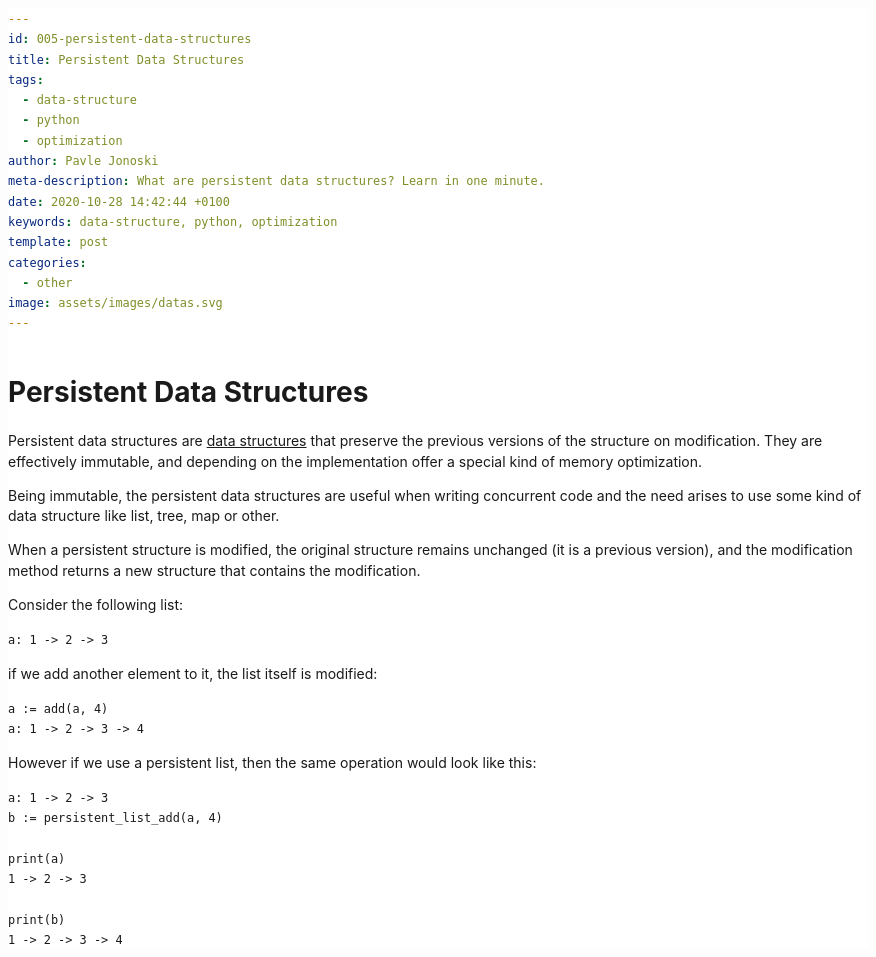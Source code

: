 ```yaml
---
id: 005-persistent-data-structures
title: Persistent Data Structures
tags:
  - data-structure
  - python
  - optimization
author: Pavle Jonoski
meta-description: What are persistent data structures? Learn in one minute.
date: 2020-10-28 14:42:44 +0100
keywords: data-structure, python, optimization
template: post
categories:
  - other
image: assets/images/datas.svg
---
```


# Persistent Data Structures

Persistent data structures are [data structures](https://en.wikipedia.org/wiki/Data_structure) that preserve the previous versions of the structure on modification.
They are effectively immutable, and depending on the implementation offer a special kind of memory optimization.

Being immutable, the persistent data structures are useful when writing concurrent code and the need arises to use some kind of data structure like list, tree, map or other.

When a persistent structure is modified, the original structure remains unchanged (it is a previous version), and the modification method returns a new structure that contains the modification.

Consider the following list:

```
a: 1 -> 2 -> 3
```

if we add another element to it, the list itself is modified:
```
a := add(a, 4)
a: 1 -> 2 -> 3 -> 4
```

However if we use a persistent list, then the same operation would look like this:

```
a: 1 -> 2 -> 3
b := persistent_list_add(a, 4)

print(a)
1 -> 2 -> 3

print(b)
1 -> 2 -> 3 -> 4
```
